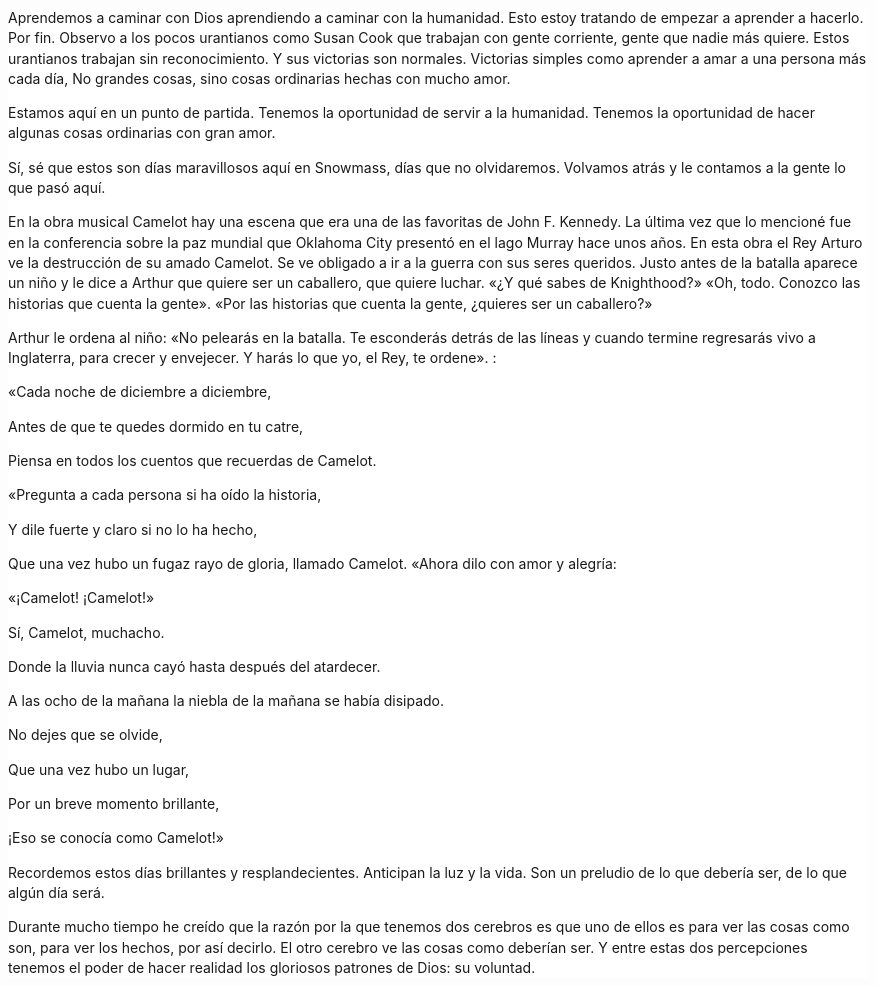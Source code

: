 Aprendemos a caminar con Dios aprendiendo a caminar con la humanidad. Esto estoy tratando de empezar a aprender a hacerlo. Por fin. Observo a los pocos urantianos como Susan Cook que trabajan con gente corriente, gente que nadie más quiere. Estos urantianos trabajan sin reconocimiento. Y sus victorias son normales. Victorias simples como aprender a amar a una persona más cada día, No grandes cosas, sino cosas ordinarias hechas con mucho amor.

Estamos aquí en un punto de partida. Tenemos la oportunidad de servir a la humanidad. Tenemos la oportunidad de hacer algunas cosas ordinarias con gran amor.

Sí, sé que estos son días maravillosos aquí en Snowmass, días que no olvidaremos. Volvamos atrás y le contamos a la gente lo que pasó aquí.

En la obra musical Camelot hay una escena que era una de las favoritas de John F. Kennedy. La última vez que lo mencioné fue en la conferencia sobre la paz mundial que Oklahoma City presentó en el lago Murray hace unos años. En esta obra el Rey Arturo ve la destrucción de su amado Camelot. Se ve obligado a ir a la guerra con sus seres queridos. Justo antes de la batalla aparece un niño y le dice a Arthur que quiere ser un caballero, que quiere luchar. «¿Y qué sabes de Knighthood?» «Oh, todo. Conozco las historias que cuenta la gente». «Por las historias que cuenta la gente, ¿quieres ser un caballero?»

Arthur le ordena al niño: «No pelearás en la batalla. Te esconderás detrás de las líneas y cuando termine regresarás vivo a Inglaterra, para crecer y envejecer. Y harás lo que yo, el Rey, te ordene». :

«Cada noche de diciembre a diciembre,

Antes de que te quedes dormido en tu catre,

Piensa en todos los cuentos que recuerdas de Camelot.

«Pregunta a cada persona si ha oído la historia,

Y dile fuerte y claro si no lo ha hecho,

Que una vez hubo un fugaz rayo de gloria, llamado Camelot.
«Ahora dilo con amor y alegría:

«¡Camelot! ¡Camelot!»

Sí, Camelot, muchacho.

Donde la lluvia nunca cayó hasta después del atardecer.

A las ocho de la mañana la niebla de la mañana se había disipado.

No dejes que se olvide,

Que una vez hubo un lugar,

Por un breve momento brillante,

¡Eso se conocía como Camelot!»

Recordemos estos días brillantes y resplandecientes. Anticipan la luz y la vida. Son un preludio de lo que debería ser, de lo que algún día será.

Durante mucho tiempo he creído que la razón por la que tenemos dos cerebros es que uno de ellos es para ver las cosas como son, para ver los hechos, por así decirlo. El otro cerebro ve las cosas como deberían ser. Y entre estas dos percepciones tenemos el poder de hacer realidad los gloriosos patrones de Dios: su voluntad.
